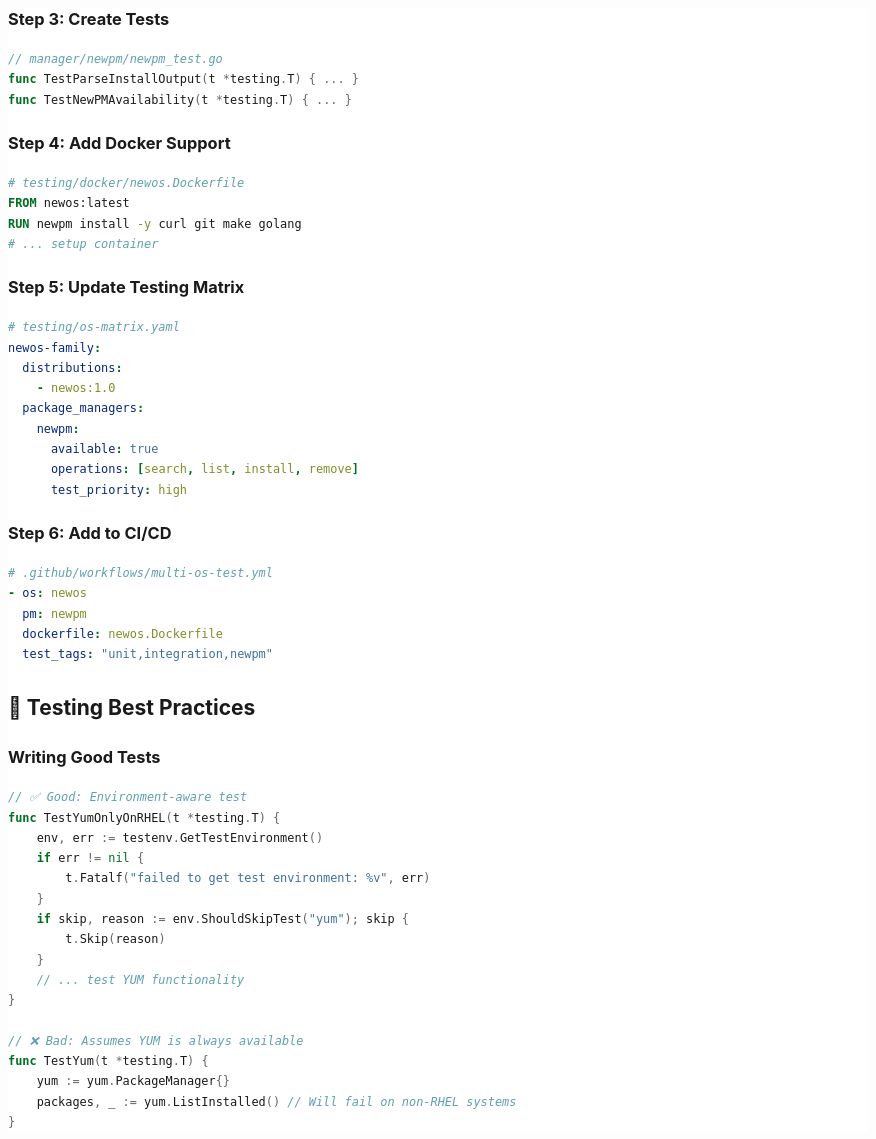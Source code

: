 ### Step 3: Create Tests
```go
// manager/newpm/newpm_test.go
func TestParseInstallOutput(t *testing.T) { ... }
func TestNewPMAvailability(t *testing.T) { ... }
```

### Step 4: Add Docker Support
```dockerfile
# testing/docker/newos.Dockerfile
FROM newos:latest
RUN newpm install -y curl git make golang
# ... setup container
```

### Step 5: Update Testing Matrix
```yaml
# testing/os-matrix.yaml
newos-family:
  distributions:
    - newos:1.0
  package_managers:
    newpm:
      available: true
      operations: [search, list, install, remove]
      test_priority: high
```

### Step 6: Add to CI/CD
```yaml
# .github/workflows/multi-os-test.yml
- os: newos
  pm: newpm
  dockerfile: newos.Dockerfile
  test_tags: "unit,integration,newpm"
```

## 🧪 Testing Best Practices

### Writing Good Tests
```go
// ✅ Good: Environment-aware test
func TestYumOnlyOnRHEL(t *testing.T) {
    env, err := testenv.GetTestEnvironment()
    if err != nil {
        t.Fatalf("failed to get test environment: %v", err)
    }
    if skip, reason := env.ShouldSkipTest("yum"); skip {
        t.Skip(reason)
    }
    // ... test YUM functionality
}

// ❌ Bad: Assumes YUM is always available
func TestYum(t *testing.T) {
    yum := yum.PackageManager{}
    packages, _ := yum.ListInstalled() // Will fail on non-RHEL systems
}
```
